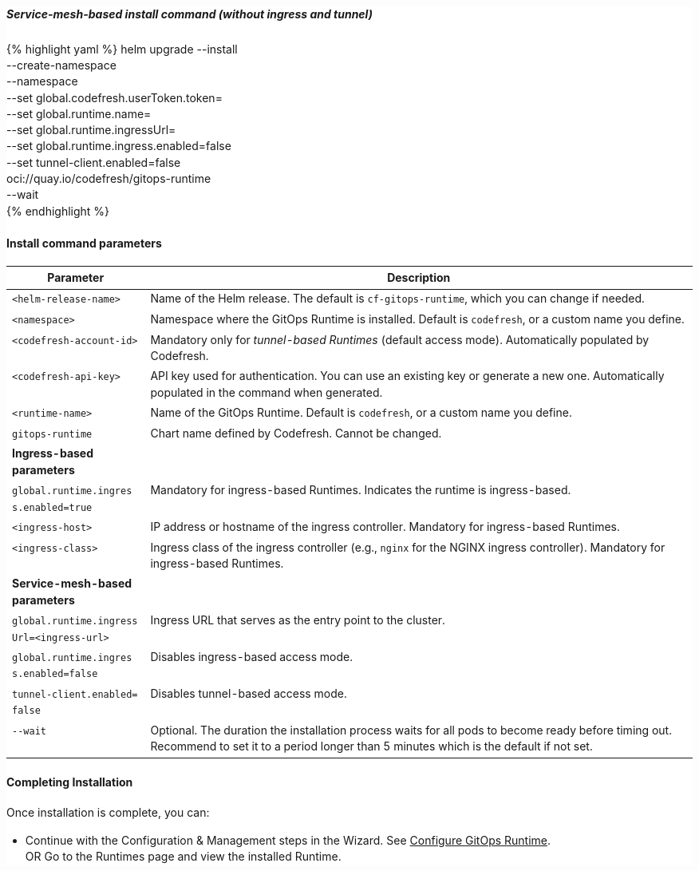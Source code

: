 ##### Service-mesh-based install command (without ingress and tunnel)
{% highlight yaml %}
helm upgrade --install <helm-release-name> \
  --create-namespace \
  --namespace <namespace> \
  --set global.codefresh.userToken.token=<codefresh-api-key> \
  --set global.runtime.name=<runtime-name> \
  --set global.runtime.ingressUrl=<ingress-url> \
  --set global.runtime.ingress.enabled=false \
  --set tunnel-client.enabled=false \
  oci://quay.io/codefresh/gitops-runtime \
  --wait  
{% endhighlight %}


#### Install command parameters

| Parameter | Description |
|-----------|------------|
| `<helm-release-name>` | Name of the Helm release. The default is `cf-gitops-runtime`, which you can change if needed. |
| `<namespace>` | Namespace where the GitOps Runtime is installed. Default is `codefresh`, or a custom name you define. |
| `<codefresh-account-id>` | Mandatory only for _tunnel-based Runtimes_ (default access mode). Automatically populated by Codefresh. |
| `<codefresh-api-key>` | API key used for authentication. You can use an existing key or generate a new one. Automatically populated in the command when generated. |
| `<runtime-name>` | Name of the GitOps Runtime. Default is `codefresh`, or a custom name you define. |
| `gitops-runtime` | Chart name defined by Codefresh. Cannot be changed. |
| **Ingress-based parameters** | |
| `global.runtime.ingress.enabled=true` | Mandatory for ingress-based Runtimes. Indicates the runtime is ingress-based. |
| `<ingress-host>` | IP address or hostname of the ingress controller. Mandatory for ingress-based Runtimes. |
| `<ingress-class>` | Ingress class of the ingress controller (e.g., `nginx` for the NGINX ingress controller). Mandatory for ingress-based Runtimes. |
| **Service-mesh-based parameters** | |
| `global.runtime.ingressUrl=<ingress-url>` | Ingress URL that serves as the entry point to the cluster. |
| `global.runtime.ingress.enabled=false` | Disables ingress-based access mode. |
| `tunnel-client.enabled=false` | Disables tunnel-based access mode. |
| `--wait` | Optional. The duration the installation process waits for all pods to become ready before timing out. Recommend to set it to a period longer than 5 minutes which is the default if not set. |


#### Completing Installation
Once installation is complete, you can:
* Continue with the Configuration & Management steps in the Wizard. See [Configure GitOps Runtime](#configure-gitops-runtime).  
OR
Go to the Runtimes page and view the installed Runtime.
